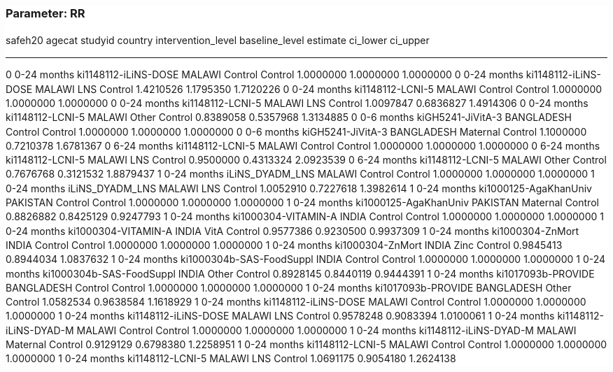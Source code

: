 
### Parameter: RR


safeh20   agecat        studyid                    country      intervention_level   baseline_level     estimate    ci_lower    ci_upper
--------  ------------  -------------------------  -----------  -------------------  ---------------  ----------  ----------  ----------
0         0-24 months   ki1148112-iLiNS-DOSE       MALAWI       Control              Control           1.0000000   1.0000000   1.0000000
0         0-24 months   ki1148112-iLiNS-DOSE       MALAWI       LNS                  Control           1.4210526   1.1795350   1.7120226
0         0-24 months   ki1148112-LCNI-5           MALAWI       Control              Control           1.0000000   1.0000000   1.0000000
0         0-24 months   ki1148112-LCNI-5           MALAWI       LNS                  Control           1.0097847   0.6836827   1.4914306
0         0-24 months   ki1148112-LCNI-5           MALAWI       Other                Control           0.8389058   0.5357968   1.3134885
0         0-6 months    kiGH5241-JiVitA-3          BANGLADESH   Control              Control           1.0000000   1.0000000   1.0000000
0         0-6 months    kiGH5241-JiVitA-3          BANGLADESH   Maternal             Control           1.1000000   0.7210378   1.6781367
0         6-24 months   ki1148112-LCNI-5           MALAWI       Control              Control           1.0000000   1.0000000   1.0000000
0         6-24 months   ki1148112-LCNI-5           MALAWI       LNS                  Control           0.9500000   0.4313324   2.0923539
0         6-24 months   ki1148112-LCNI-5           MALAWI       Other                Control           0.7676768   0.3121532   1.8879437
1         0-24 months   iLiNS_DYADM_LNS            MALAWI       Control              Control           1.0000000   1.0000000   1.0000000
1         0-24 months   iLiNS_DYADM_LNS            MALAWI       LNS                  Control           1.0052910   0.7227618   1.3982614
1         0-24 months   ki1000125-AgaKhanUniv      PAKISTAN     Control              Control           1.0000000   1.0000000   1.0000000
1         0-24 months   ki1000125-AgaKhanUniv      PAKISTAN     Maternal             Control           0.8826882   0.8425129   0.9247793
1         0-24 months   ki1000304-VITAMIN-A        INDIA        Control              Control           1.0000000   1.0000000   1.0000000
1         0-24 months   ki1000304-VITAMIN-A        INDIA        VitA                 Control           0.9577386   0.9230500   0.9937309
1         0-24 months   ki1000304-ZnMort           INDIA        Control              Control           1.0000000   1.0000000   1.0000000
1         0-24 months   ki1000304-ZnMort           INDIA        Zinc                 Control           0.9845413   0.8944034   1.0837632
1         0-24 months   ki1000304b-SAS-FoodSuppl   INDIA        Control              Control           1.0000000   1.0000000   1.0000000
1         0-24 months   ki1000304b-SAS-FoodSuppl   INDIA        Other                Control           0.8928145   0.8440119   0.9444391
1         0-24 months   ki1017093b-PROVIDE         BANGLADESH   Control              Control           1.0000000   1.0000000   1.0000000
1         0-24 months   ki1017093b-PROVIDE         BANGLADESH   Other                Control           1.0582534   0.9638584   1.1618929
1         0-24 months   ki1148112-iLiNS-DOSE       MALAWI       Control              Control           1.0000000   1.0000000   1.0000000
1         0-24 months   ki1148112-iLiNS-DOSE       MALAWI       LNS                  Control           0.9578248   0.9083394   1.0100061
1         0-24 months   ki1148112-iLiNS-DYAD-M     MALAWI       Control              Control           1.0000000   1.0000000   1.0000000
1         0-24 months   ki1148112-iLiNS-DYAD-M     MALAWI       Maternal             Control           0.9129129   0.6798380   1.2258951
1         0-24 months   ki1148112-LCNI-5           MALAWI       Control              Control           1.0000000   1.0000000   1.0000000
1         0-24 months   ki1148112-LCNI-5           MALAWI       LNS                  Control           1.0691175   0.9054180   1.2624138